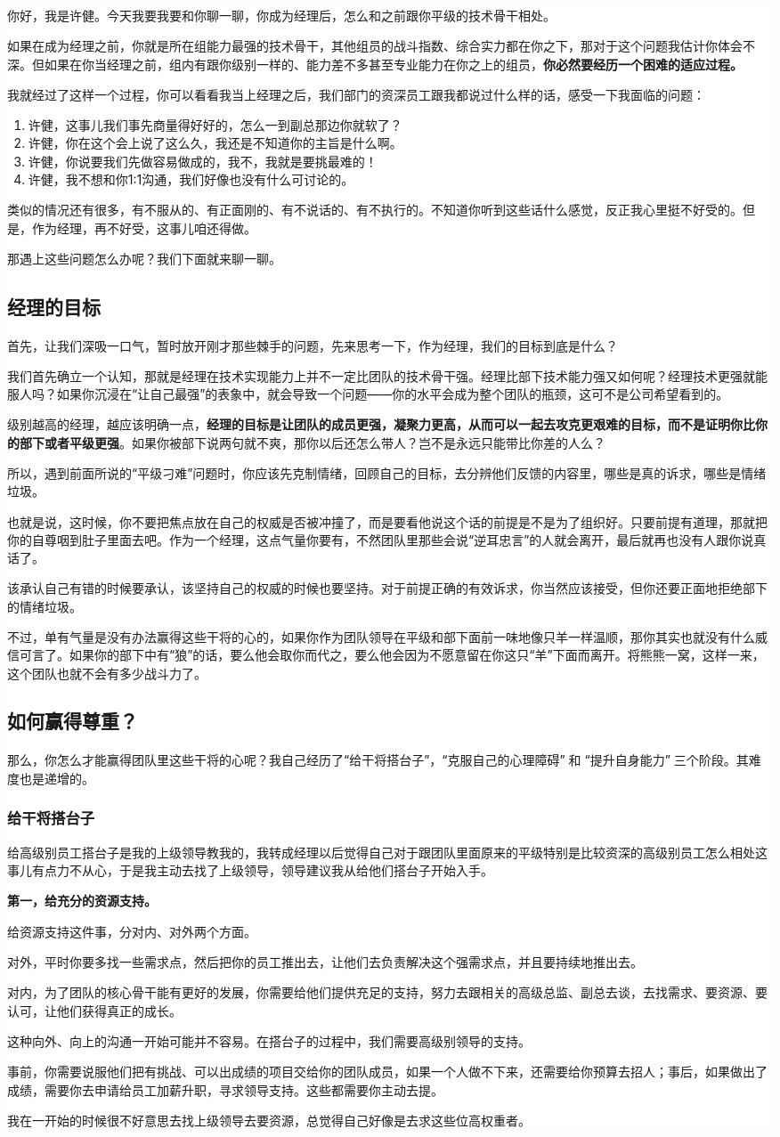 你好，我是许健。今天我要我要和你聊一聊，你成为经理后，怎么和之前跟你平级的技术骨干相处。

如果在成为经理之前，你就是所在组能力最强的技术骨干，其他组员的战斗指数、综合实力都在你之下，那对于这个问题我估计你体会不深。但如果在你当经理之前，组内有跟你级别一样的、能力差不多甚至专业能力在你之上的组员，**你必然要经历一个困难的适应过程。**

我就经过了这样一个过程，你可以看看我当上经理之后，我们部门的资深员工跟我都说过什么样的话，感受一下我面临的问题：

1. 许健，这事儿我们事先商量得好好的，怎么一到副总那边你就软了？
2. 许健，你在这个会上说了这么久，我还是不知道你的主旨是什么啊。
3. 许健，你说要我们先做容易做成的，我不，我就是要挑最难的！
4. 许健，我不想和你1:1沟通，我们好像也没有什么可讨论的。

类似的情况还有很多，有不服从的、有正面刚的、有不说话的、有不执行的。不知道你听到这些话什么感觉，反正我心里挺不好受的。但是，作为经理，再不好受，这事儿咱还得做。

那遇上这些问题怎么办呢？我们下面就来聊一聊。

## 经理的目标

首先，让我们深吸一口气，暂时放开刚才那些棘手的问题，先来思考一下，作为经理，我们的目标到底是什么？

我们首先确立一个认知，那就是经理在技术实现能力上并不一定比团队的技术骨干强。经理比部下技术能力强又如何呢？经理技术更强就能服人吗？如果你沉浸在“让自己最强”的表象中，就会导致一个问题——你的水平会成为整个团队的瓶颈，这可不是公司希望看到的。

级别越高的经理，越应该明确一点，**经理的目标是让团队的成员更强，凝聚力更高，从而可以一起去攻克更艰难的目标，而不是证明你比你的部下或者平级更强**。如果你被部下说两句就不爽，那你以后还怎么带人？岂不是永远只能带比你差的人么？

所以，遇到前面所说的“平级刁难”问题时，你应该先克制情绪，回顾自己的目标，去分辨他们反馈的内容里，哪些是真的诉求，哪些是情绪垃圾。

也就是说，这时候，你不要把焦点放在自己的权威是否被冲撞了，而是要看他说这个话的前提是不是为了组织好。只要前提有道理，那就把你的自尊咽到肚子里面去吧。作为一个经理，这点气量你要有，不然团队里那些会说“逆耳忠言”的人就会离开，最后就再也没有人跟你说真话了。

该承认自己有错的时候要承认，该坚持自己的权威的时候也要坚持。对于前提正确的有效诉求，你当然应该接受，但你还要正面地拒绝部下的情绪垃圾。

不过，单有气量是没有办法赢得这些干将的心的，如果你作为团队领导在平级和部下面前一味地像只羊一样温顺，那你其实也就没有什么威信可言了。如果你的部下中有“狼”的话，要么他会取你而代之，要么他会因为不愿意留在你这只“羊”下面而离开。将熊熊一窝，这样一来，这个团队也就不会有多少战斗力了。

## 如何赢得尊重？

那么，你怎么才能赢得团队里这些干将的心呢？我自己经历了“给干将搭台子”，“克服自己的心理障碍” 和 “提升自身能力” 三个阶段。其难度也是递增的。

### 给干将搭台子

给高级别员工搭台子是我的上级领导教我的，我转成经理以后觉得自己对于跟团队里面原来的平级特别是比较资深的高级别员工怎么相处这事儿有点力不从心，于是我主动去找了上级领导，领导建议我从给他们搭台子开始入手。

**第一，给充分的资源支持。**

给资源支持这件事，分对内、对外两个方面。

对外，平时你要多找一些需求点，然后把你的员工推出去，让他们去负责解决这个强需求点，并且要持续地推出去。

对内，为了团队的核心骨干能有更好的发展，你需要给他们提供充足的支持，努力去跟相关的高级总监、副总去谈，去找需求、要资源、要认可，让他们获得真正的成长。

这种向外、向上的沟通一开始可能并不容易。在搭台子的过程中，我们需要高级别领导的支持。

事前，你需要说服他们把有挑战、可以出成绩的项目交给你的团队成员，如果一个人做不下来，还需要给你预算去招人；事后，如果做出了成绩，需要你去申请给员工加薪升职，寻求领导支持。这些都需要你主动去提。

我在一开始的时候很不好意思去找上级领导去要资源，总觉得自己好像是去求这些位高权重者。
